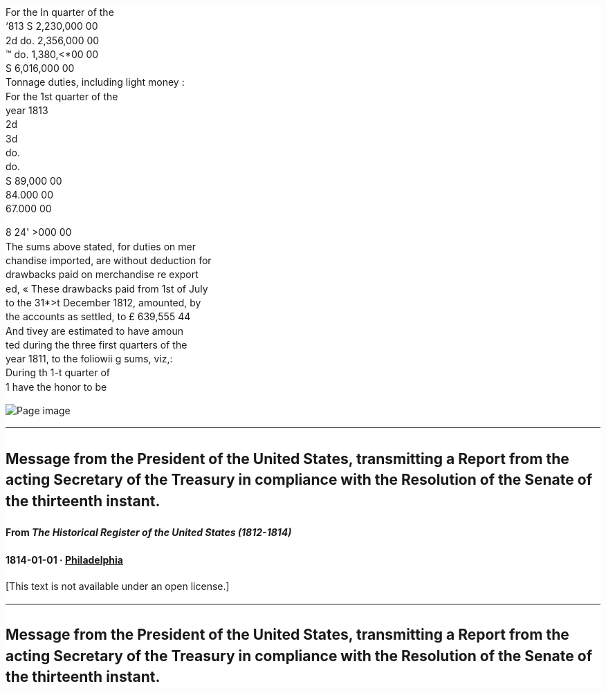 For the In quarter of the  
‘813 S 2,230,000 00  
2d do. 2,356,000 00  
™ do. 1,380,&lt;*00 00  
S 6,016,000 00  
Tonnage duties, including light money :  
For the 1st quarter of the  
year 1813  
2d  
3d  
do.  
do.  
S 89,000 00  
84.000 00  
67.000 00  
  
8 24&#x27; &gt;000 00  
The sums above stated, for duties on mer­  
chandise imported, are without deduction for  
drawbacks paid on merchandise re export­  
ed, « These drawbacks paid from 1st of July  
to the 31*&gt;t December 1812, amounted, by  
the accounts as settled, to £ 639,555 44  
And tivey are estimated to have amoun­  
ted during the three first quarters of the  
year 1811, to the foliowii g sums, viz,:  
During th 1-t quarter of  
1 have the honor to be
</td><td style="width: 50%; max-height: 75%; margin: auto; display: block;">
<img alt="Page image" src="https://tile.loc.gov/image-services/iiif/service:ndnp:vi:batch_vi_naturals_ver01:data:sn84024710:00414184261:1813123001:0420/pct:6.981407218374043,29.48749690517455,16.994774577712967,36.882066518115046/!600,600/0/default.jpg"/>
</td>
</tr></table>

---

## Message from the President of the United States, transmitting a Report from the acting Secretary of the Treasury in compliance with the Resolution of the Senate of the thirteenth instant.

#### From _The Historical Register of the United States (1812-1814)_

#### 1814-01-01 &middot; [Philadelphia](http://dbpedia.org/resource/Philadelphia)

[This text is not available under an open license.]

---

## Message from the President of the United States, transmitting a Report from the acting Secretary of the Treasury in compliance with the Resolution of the Senate of the thirteenth instant.
